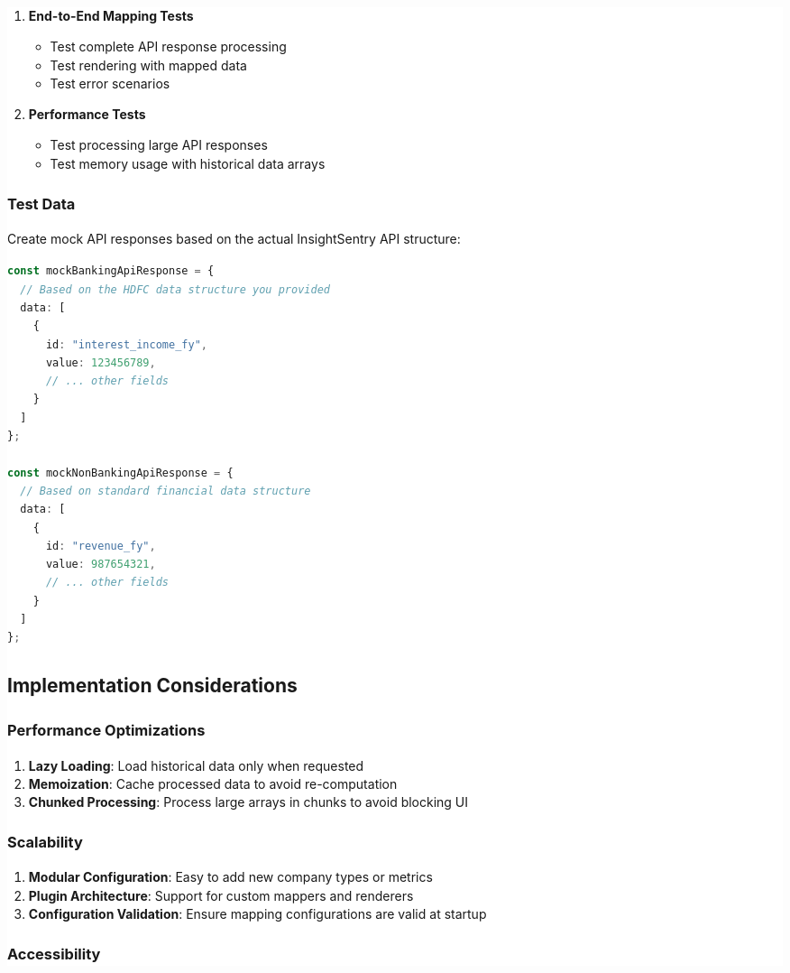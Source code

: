 1. **End-to-End Mapping Tests**
   - Test complete API response processing
   - Test rendering with mapped data
   - Test error scenarios

2. **Performance Tests**
   - Test processing large API responses
   - Test memory usage with historical data arrays

### Test Data

Create mock API responses based on the actual InsightSentry API structure:

```typescript
const mockBankingApiResponse = {
  // Based on the HDFC data structure you provided
  data: [
    {
      id: "interest_income_fy",
      value: 123456789,
      // ... other fields
    }
  ]
};

const mockNonBankingApiResponse = {
  // Based on standard financial data structure
  data: [
    {
      id: "revenue_fy",
      value: 987654321,
      // ... other fields
    }
  ]
};
```

## Implementation Considerations

### Performance Optimizations

1. **Lazy Loading**: Load historical data only when requested
2. **Memoization**: Cache processed data to avoid re-computation
3. **Chunked Processing**: Process large arrays in chunks to avoid blocking UI

### Scalability

1. **Modular Configuration**: Easy to add new company types or metrics
2. **Plugin Architecture**: Support for custom mappers and renderers
3. **Configuration Validation**: Ensure mapping configurations are valid at startup

### Accessibility
